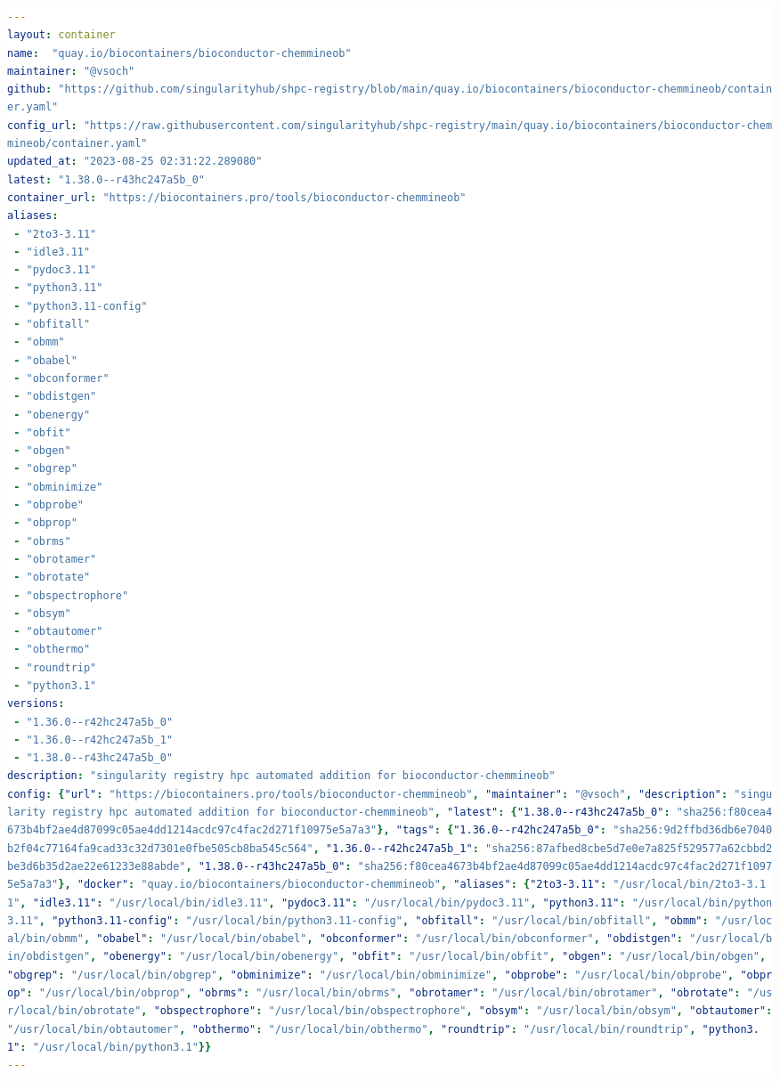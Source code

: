 ```yaml
---
layout: container
name:  "quay.io/biocontainers/bioconductor-chemmineob"
maintainer: "@vsoch"
github: "https://github.com/singularityhub/shpc-registry/blob/main/quay.io/biocontainers/bioconductor-chemmineob/container.yaml"
config_url: "https://raw.githubusercontent.com/singularityhub/shpc-registry/main/quay.io/biocontainers/bioconductor-chemmineob/container.yaml"
updated_at: "2023-08-25 02:31:22.289080"
latest: "1.38.0--r43hc247a5b_0"
container_url: "https://biocontainers.pro/tools/bioconductor-chemmineob"
aliases:
 - "2to3-3.11"
 - "idle3.11"
 - "pydoc3.11"
 - "python3.11"
 - "python3.11-config"
 - "obfitall"
 - "obmm"
 - "obabel"
 - "obconformer"
 - "obdistgen"
 - "obenergy"
 - "obfit"
 - "obgen"
 - "obgrep"
 - "obminimize"
 - "obprobe"
 - "obprop"
 - "obrms"
 - "obrotamer"
 - "obrotate"
 - "obspectrophore"
 - "obsym"
 - "obtautomer"
 - "obthermo"
 - "roundtrip"
 - "python3.1"
versions:
 - "1.36.0--r42hc247a5b_0"
 - "1.36.0--r42hc247a5b_1"
 - "1.38.0--r43hc247a5b_0"
description: "singularity registry hpc automated addition for bioconductor-chemmineob"
config: {"url": "https://biocontainers.pro/tools/bioconductor-chemmineob", "maintainer": "@vsoch", "description": "singularity registry hpc automated addition for bioconductor-chemmineob", "latest": {"1.38.0--r43hc247a5b_0": "sha256:f80cea4673b4bf2ae4d87099c05ae4dd1214acdc97c4fac2d271f10975e5a7a3"}, "tags": {"1.36.0--r42hc247a5b_0": "sha256:9d2ffbd36db6e7040b2f04c77164fa9cad33c32d7301e0fbe505cb8ba545c564", "1.36.0--r42hc247a5b_1": "sha256:87afbed8cbe5d7e0e7a825f529577a62cbbd2be3d6b35d2ae22e61233e88abde", "1.38.0--r43hc247a5b_0": "sha256:f80cea4673b4bf2ae4d87099c05ae4dd1214acdc97c4fac2d271f10975e5a7a3"}, "docker": "quay.io/biocontainers/bioconductor-chemmineob", "aliases": {"2to3-3.11": "/usr/local/bin/2to3-3.11", "idle3.11": "/usr/local/bin/idle3.11", "pydoc3.11": "/usr/local/bin/pydoc3.11", "python3.11": "/usr/local/bin/python3.11", "python3.11-config": "/usr/local/bin/python3.11-config", "obfitall": "/usr/local/bin/obfitall", "obmm": "/usr/local/bin/obmm", "obabel": "/usr/local/bin/obabel", "obconformer": "/usr/local/bin/obconformer", "obdistgen": "/usr/local/bin/obdistgen", "obenergy": "/usr/local/bin/obenergy", "obfit": "/usr/local/bin/obfit", "obgen": "/usr/local/bin/obgen", "obgrep": "/usr/local/bin/obgrep", "obminimize": "/usr/local/bin/obminimize", "obprobe": "/usr/local/bin/obprobe", "obprop": "/usr/local/bin/obprop", "obrms": "/usr/local/bin/obrms", "obrotamer": "/usr/local/bin/obrotamer", "obrotate": "/usr/local/bin/obrotate", "obspectrophore": "/usr/local/bin/obspectrophore", "obsym": "/usr/local/bin/obsym", "obtautomer": "/usr/local/bin/obtautomer", "obthermo": "/usr/local/bin/obthermo", "roundtrip": "/usr/local/bin/roundtrip", "python3.1": "/usr/local/bin/python3.1"}}
---
```